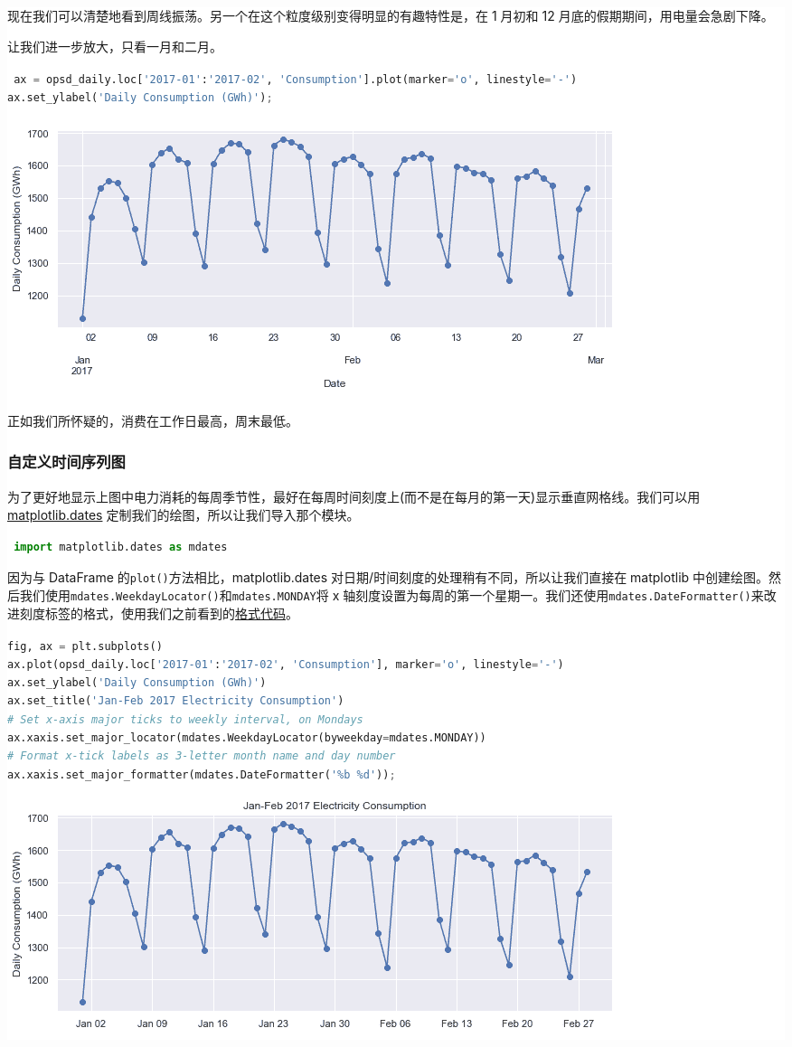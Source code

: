 现在我们可以清楚地看到周线振荡。另一个在这个粒度级别变得明显的有趣特性是，在 1 月初和 12 月底的假期期间，用电量会急剧下降。

让我们进一步放大，只看一月和二月。

```py
 ax = opsd_daily.loc['2017-01':'2017-02', 'Consumption'].plot(marker='o', linestyle='-')
ax.set_ylabel('Daily Consumption (GWh)'); 
```

![time-series-pandas_42_0.png](img/9beeabd6961a636e393d7e3d9fc99c00.png)

正如我们所怀疑的，消费在工作日最高，周末最低。

### 自定义时间序列图

为了更好地显示上图中电力消耗的每周季节性，最好在每周时间刻度上(而不是在每月的第一天)显示垂直网格线。我们可以用 [matplotlib.dates](https://matplotlib.org/api/dates_api.html) 定制我们的绘图，所以让我们导入那个模块。

```py
 import matplotlib.dates as mdates 
```

因为与 DataFrame 的`plot()`方法相比，matplotlib.dates 对日期/时间刻度的处理稍有不同，所以让我们直接在 matplotlib 中创建绘图。然后我们使用`mdates.WeekdayLocator()`和`mdates.MONDAY`将 x 轴刻度设置为每周的第一个星期一。我们还使用`mdates.DateFormatter()`来改进刻度标签的格式，使用我们之前看到的[格式代码](https://docs.python.org/3/library/datetime.html#strftime-and-strptime-behavior)。

```py
fig, ax = plt.subplots()
ax.plot(opsd_daily.loc['2017-01':'2017-02', 'Consumption'], marker='o', linestyle='-')
ax.set_ylabel('Daily Consumption (GWh)')
ax.set_title('Jan-Feb 2017 Electricity Consumption')
# Set x-axis major ticks to weekly interval, on Mondays
ax.xaxis.set_major_locator(mdates.WeekdayLocator(byweekday=mdates.MONDAY))
# Format x-tick labels as 3-letter month name and day number
ax.xaxis.set_major_formatter(mdates.DateFormatter('%b %d')); 
```

![time-series-pandas_46_0.png](img/4cc0e96fb01c06940b1824ae172f88fd.png)
